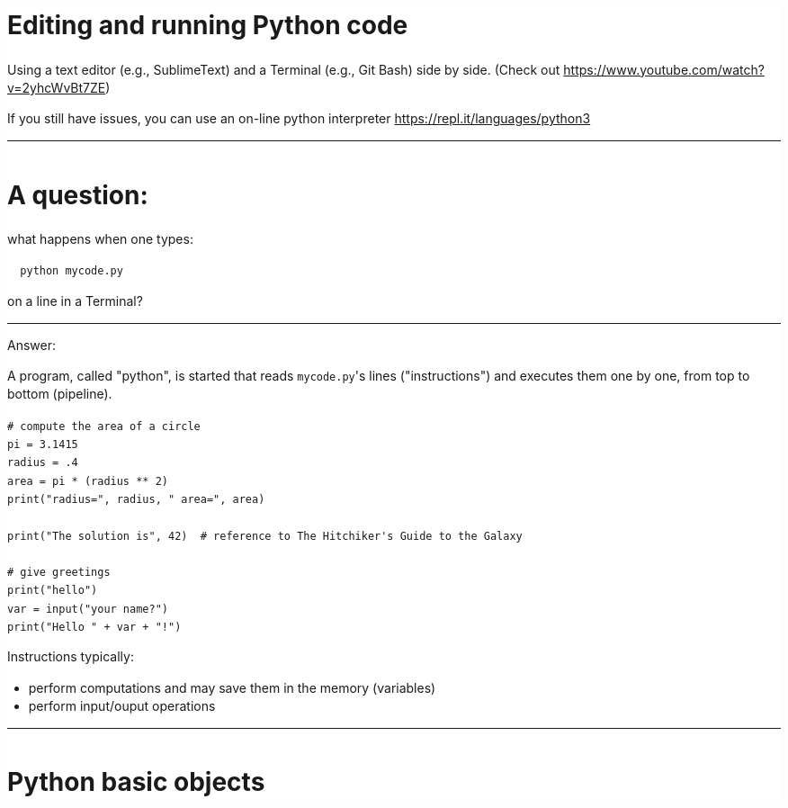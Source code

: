 
# Editing and running Python code

Using a text editor (e.g., SublimeText) and a Terminal (e.g., Git Bash) side by side. (Check out <https://www.youtube.com/watch?v=2yhcWvBt7ZE>)

If you still have issues,  you can use an on-line python interpreter <https://repl.it/languages/python3>

---

# A question:

what happens when one types:

      python mycode.py

on a line in a Terminal?

---

Answer:


A program, called "python", is started that reads ``mycode.py``'s lines ("instructions") and executes them one by one, from top to bottom (pipeline).


    # compute the area of a circle
    pi = 3.1415
    radius = .4
    area = pi * (radius ** 2) 
    print("radius=", radius, " area=", area)
    
    print("The solution is", 42)  # reference to The Hitchiker's Guide to the Galaxy
     
    # give greetings
    print("hello")
    var = input("your name?")
    print("Hello " + var + "!")


Instructions typically:

- perform computations and may save them in the memory (variables)
- perform input/ouput operations

---


# Python basic objects

